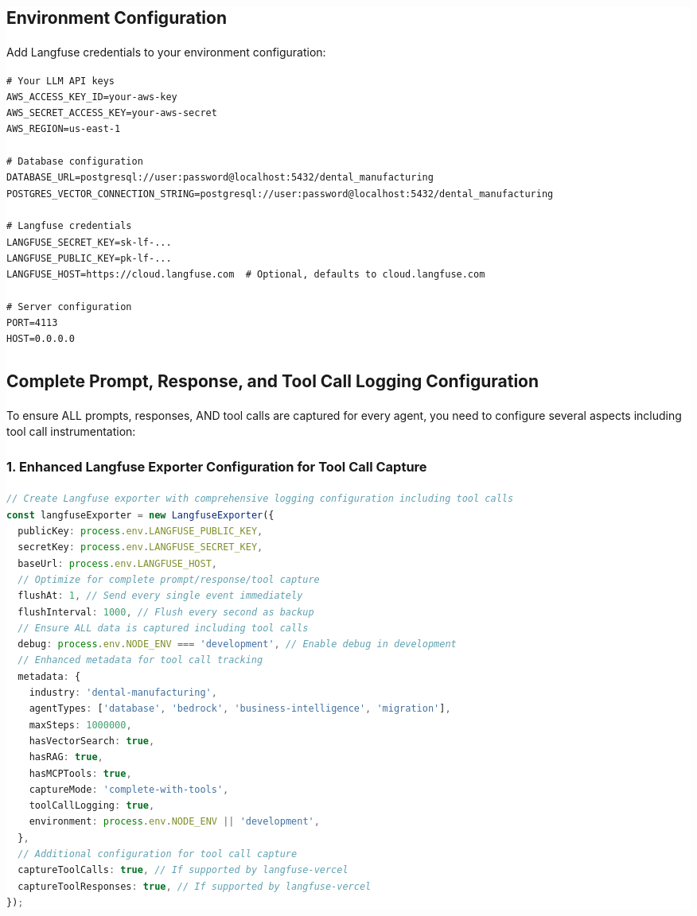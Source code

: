 ## Environment Configuration

Add Langfuse credentials to your environment configuration:

```env
# Your LLM API keys
AWS_ACCESS_KEY_ID=your-aws-key
AWS_SECRET_ACCESS_KEY=your-aws-secret
AWS_REGION=us-east-1

# Database configuration
DATABASE_URL=postgresql://user:password@localhost:5432/dental_manufacturing
POSTGRES_VECTOR_CONNECTION_STRING=postgresql://user:password@localhost:5432/dental_manufacturing

# Langfuse credentials
LANGFUSE_SECRET_KEY=sk-lf-...
LANGFUSE_PUBLIC_KEY=pk-lf-...
LANGFUSE_HOST=https://cloud.langfuse.com  # Optional, defaults to cloud.langfuse.com

# Server configuration
PORT=4113
HOST=0.0.0.0
```

## Complete Prompt, Response, and Tool Call Logging Configuration

To ensure ALL prompts, responses, AND tool calls are captured for every agent, you need to configure several aspects including tool call instrumentation:

### 1. Enhanced Langfuse Exporter Configuration for Tool Call Capture

```typescript
// Create Langfuse exporter with comprehensive logging configuration including tool calls
const langfuseExporter = new LangfuseExporter({
  publicKey: process.env.LANGFUSE_PUBLIC_KEY,
  secretKey: process.env.LANGFUSE_SECRET_KEY,
  baseUrl: process.env.LANGFUSE_HOST,
  // Optimize for complete prompt/response/tool capture
  flushAt: 1, // Send every single event immediately
  flushInterval: 1000, // Flush every second as backup
  // Ensure ALL data is captured including tool calls
  debug: process.env.NODE_ENV === 'development', // Enable debug in development
  // Enhanced metadata for tool call tracking
  metadata: {
    industry: 'dental-manufacturing',
    agentTypes: ['database', 'bedrock', 'business-intelligence', 'migration'],
    maxSteps: 1000000,
    hasVectorSearch: true,
    hasRAG: true,
    hasMCPTools: true,
    captureMode: 'complete-with-tools',
    toolCallLogging: true,
    environment: process.env.NODE_ENV || 'development',
  },
  // Additional configuration for tool call capture
  captureToolCalls: true, // If supported by langfuse-vercel
  captureToolResponses: true, // If supported by langfuse-vercel
});
```
